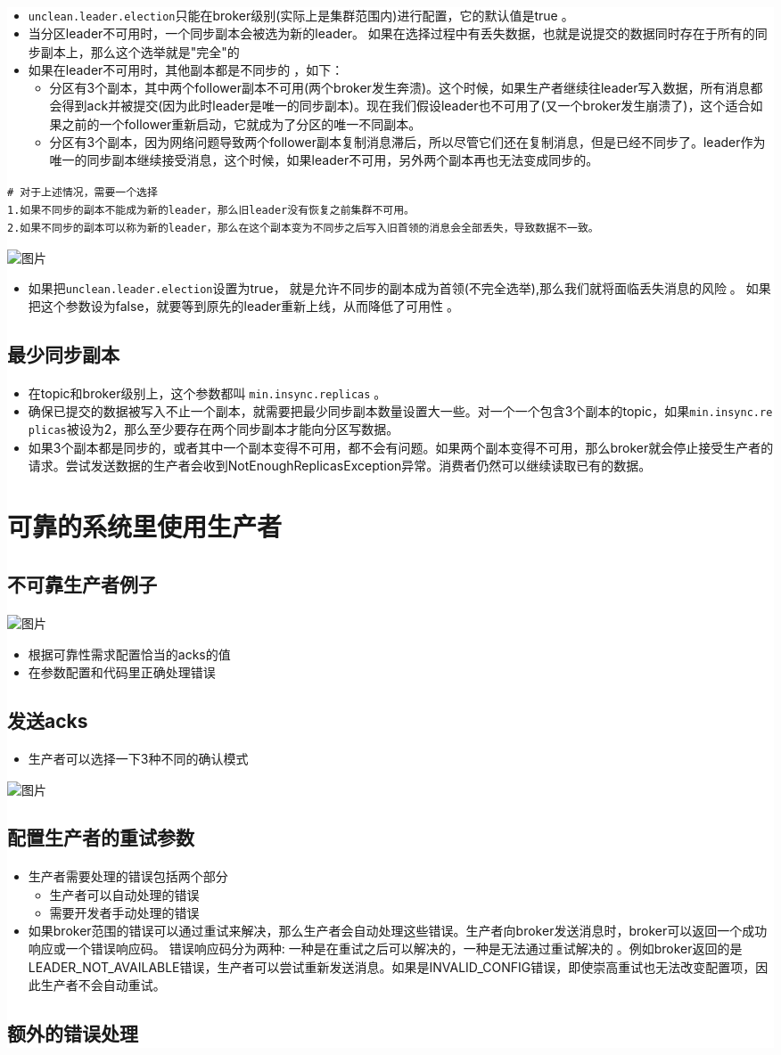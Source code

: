 
* `unclean.leader.election`只能在broker级别(实际上是集群范围内)进行配置，它的默认值是true 。 
* 当分区leader不可用时，一个同步副本会被选为新的leader。 如果在选择过程中有丢失数据，也就是说提交的数据同时存在于所有的同步副本上，那么这个选举就是"完全"的 
* 如果在leader不可用时，其他副本都是不同步的 ，如下： 
    * 分区有3个副本，其中两个follower副本不可用(两个broker发生奔溃)。这个时候，如果生产者继续往leader写入数据，所有消息都会得到ack并被提交(因为此时leader是唯一的同步副本)。现在我们假设leader也不可用了(又一个broker发生崩溃了)，这个适合如果之前的一个follower重新启动，它就成为了分区的唯一不同副本。 
    * 分区有3个副本，因为网络问题导致两个follower副本复制消息滞后，所以尽管它们还在复制消息，但是已经不同步了。leader作为唯一的同步副本继续接受消息，这个时候，如果leader不可用，另外两个副本再也无法变成同步的。 
```plain
# 对于上述情况，需要一个选择 
1.如果不同步的副本不能成为新的leader，那么旧leader没有恢复之前集群不可用。 
2.如果不同步的副本可以称为新的leader，那么在这个副本变为不同步之后写入旧首领的消息会全部丢失，导致数据不一致。 
```
![图片](../img/不完全选举.jpg)


* 如果把`unclean.leader.election`设置为true， 就是允许不同步的副本成为首领(不完全选举),那么我们就将面临丢失消息的风险 。 如果把这个参数设为false，就要等到原先的leader重新上线，从而降低了可用性 。 
## 最少同步副本 


* 在topic和broker级别上，这个参数都叫 `min.insync.replicas` 。 
* 确保已提交的数据被写入不止一个副本，就需要把最少同步副本数量设置大一些。对一个一个包含3个副本的topic，如果`min.insync.replicas`被设为2，那么至少要存在两个同步副本才能向分区写数据。 
* 如果3个副本都是同步的，或者其中一个副本变得不可用，都不会有问题。如果两个副本变得不可用，那么broker就会停止接受生产者的请求。尝试发送数据的生产者会收到NotEnoughReplicasException异常。消费者仍然可以继续读取已有的数据。 
# 可靠的系统里使用生产者 

## 不可靠生产者例子 

![图片](../img/不可靠生产者.jpg)


* 根据可靠性需求配置恰当的acks的值 
* 在参数配置和代码里正确处理错误 
## 发送acks 


* 生产者可以选择一下3种不同的确认模式 

![图片](../img/ack配置.jpg)

## 配置生产者的重试参数 


* 生产者需要处理的错误包括两个部分 
    * 生产者可以自动处理的错误 
    * 需要开发者手动处理的错误 
* 如果broker范围的错误可以通过重试来解决，那么生产者会自动处理这些错误。生产者向broker发送消息时，broker可以返回一个成功响应或一个错误响应码。 错误响应码分为两种: 一种是在重试之后可以解决的，一种是无法通过重试解决的 。例如broker返回的是LEADER_NOT_AVAILABLE错误，生产者可以尝试重新发送消息。如果是INVALID_CONFIG错误，即使崇高重试也无法改变配置项，因此生产者不会自动重试。 
## 额外的错误处理 

